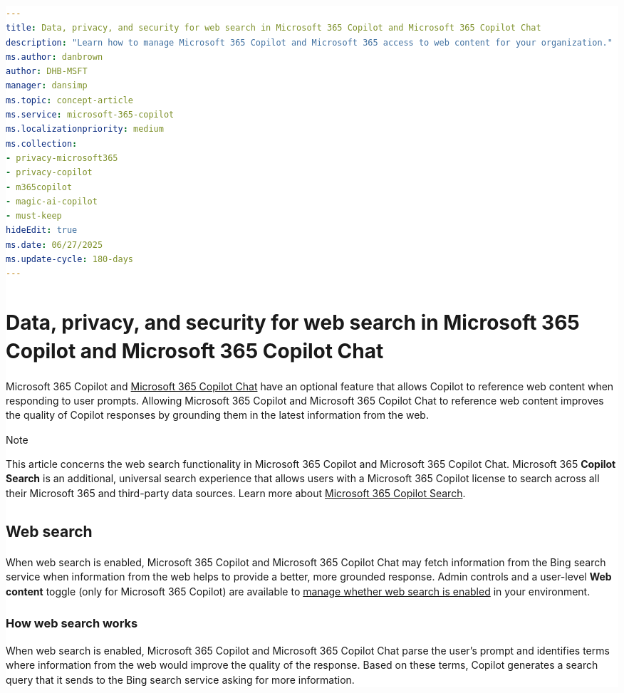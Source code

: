```yaml
---
title: Data, privacy, and security for web search in Microsoft 365 Copilot and Microsoft 365 Copilot Chat
description: "Learn how to manage Microsoft 365 Copilot and Microsoft 365 access to web content for your organization."
ms.author: danbrown
author: DHB-MSFT
manager: dansimp
ms.topic: concept-article
ms.service: microsoft-365-copilot
ms.localizationpriority: medium
ms.collection:
- privacy-microsoft365
- privacy-copilot 
- m365copilot
- magic-ai-copilot
- must-keep
hideEdit: true
ms.date: 06/27/2025
ms.update-cycle: 180-days
---
```


# Data, privacy, and security for web search in Microsoft 365 Copilot and Microsoft 365 Copilot Chat

Microsoft 365 Copilot and [Microsoft 365 Copilot Chat](/copilot/overview) have an optional feature that allows Copilot to reference web content when responding to user prompts. Allowing Microsoft 365 Copilot and Microsoft 365 Copilot Chat to reference web content improves the quality of Copilot responses by grounding them in the latest information from the web.

> [!NOTE]
> This article concerns the web search functionality in Microsoft 365 Copilot and Microsoft 365 Copilot Chat. Microsoft 365 **Copilot Search** is an additional, universal search experience that allows users with a Microsoft 365 Copilot license to search across all their Microsoft 365 and third-party data sources. Learn more about [Microsoft 365 Copilot Search]( /copilot/microsoft-365/microsoft-365-copilot-search).

## Web search

When web search is enabled, Microsoft 365 Copilot and Microsoft 365 Copilot Chat may fetch information from the Bing search service when information from the web helps to provide a better, more grounded response. Admin controls and a user-level **Web content** toggle (only for Microsoft 365 Copilot) are available to [manage whether web search is enabled](#controls-available-to-manage-web-search) in your environment.

### How web search works

When web search is enabled, Microsoft 365 Copilot and Microsoft 365 Copilot Chat parse the user’s prompt and identifies terms where information from the web would improve the quality of the response. Based on these terms, Copilot generates a search query that it sends to the Bing search service asking for more information.
